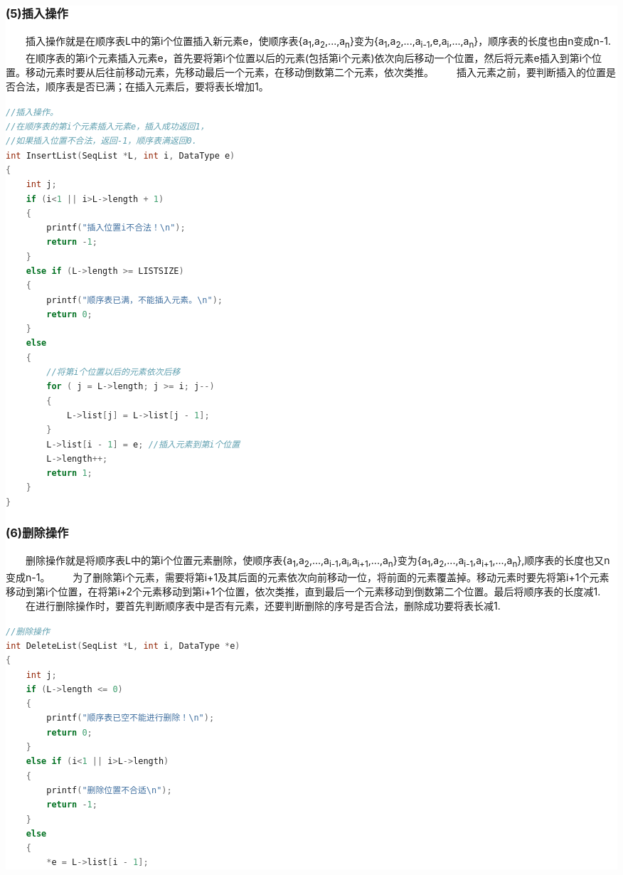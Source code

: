### (5)插入操作
　　插入操作就是在顺序表L中的第i个位置插入新元素e，使顺序表{a<sub>1</sub>,a<sub>2</sub>,...,a<sub>n</sub>}变为{a<sub>1</sub>,a<sub>2</sub>,...,a<sub>i-1</sub>,e,a<sub>i</sub>,...,a<sub>n</sub>}，顺序表的长度也由n变成n-1.
　　在顺序表的第i个元素插入元素e，首先要将第i个位置以后的元素(包括第i个元素)依次向后移动一个位置，然后将元素e插入到第i个位置。移动元素时要从后往前移动元素，先移动最后一个元素，在移动倒数第二个元素，依次类推。
　　插入元素之前，要判断插入的位置是否合法，顺序表是否已满；在插入元素后，要将表长增加1。

```c
//插入操作。
//在顺序表的第i个元素插入元素e，插入成功返回1，
//如果插入位置不合法，返回-1，顺序表满返回0.
int InsertList(SeqList *L, int i, DataType e)
{
	int j;
	if (i<1 || i>L->length + 1)
	{
		printf("插入位置i不合法！\n");
		return -1;
	}
	else if (L->length >= LISTSIZE)
	{
		printf("顺序表已满，不能插入元素。\n");
		return 0;
	}
	else
	{
		//将第i个位置以后的元素依次后移
		for ( j = L->length; j >= i; j--)
		{
			L->list[j] = L->list[j - 1];
		}
		L->list[i - 1] = e; //插入元素到第i个位置
		L->length++;
		return 1;
	}
}
```

### (6)删除操作
 　　删除操作就是将顺序表L中的第i个位置元素删除，使顺序表{a<sub>1</sub>,a<sub>2</sub>,...,a<sub>i-1</sub>,a<sub>i</sub>,a<sub>i+1</sub>,...,a<sub>n</sub>}变为{a<sub>1</sub>,a<sub>2</sub>,...,a<sub>i-1</sub>,a<sub>i+1</sub>,...,a<sub>n</sub>},顺序表的长度也又n变成n-1。
 　　为了删除第i个元素，需要将第i+1及其后面的元素依次向前移动一位，将前面的元素覆盖掉。移动元素时要先将第i+1个元素移动到第i个位置，在将第i+2个元素移动到第i+1个位置，依次类推，直到最后一个元素移动到倒数第二个位置。最后将顺序表的长度减1.
 　　在进行删除操作时，要首先判断顺序表中是否有元素，还要判断删除的序号是否合法，删除成功要将表长减1.

```c
//删除操作
int DeleteList(SeqList *L, int i, DataType *e)
{
	int j;
	if (L->length <= 0)
	{
		printf("顺序表已空不能进行删除！\n");
		return 0;
	}
	else if (i<1 || i>L->length)
	{
		printf("删除位置不合适\n");
		return -1;
	}
	else
	{
		*e = L->list[i - 1];
```